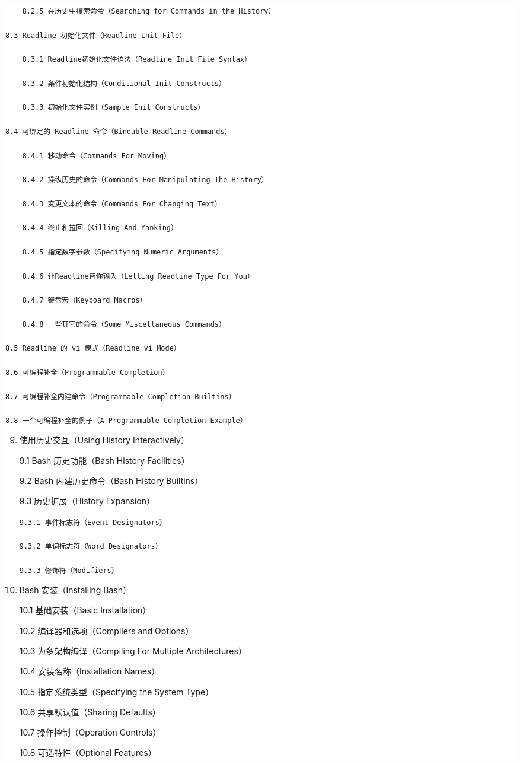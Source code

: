         8.2.5 在历史中搜索命令（Searching for Commands in the History）

    8.3 Readline 初始化文件（Readline Init File）

        8.3.1 Readline初始化文件语法（Readline Init File Syntax）

        8.3.2 条件初始化结构（Conditional Init Constructs）

        8.3.3 初始化文件实例（Sample Init Constructs）

    8.4 可绑定的 Readline 命令（Bindable Readline Commands）

        8.4.1 移动命令（Commands For Moving）

        8.4.2 操纵历史的命令（Commands For Manipulating The History）

        8.4.3 变更文本的命令（Commands For Changing Text）

        8.4.4 终止和拉回（Killing And Yanking）

        8.4.5 指定数字参数（Specifying Numeric Arguments）

        8.4.6 让Readline替你输入（Letting Readline Type For You）

        8.4.7 键盘宏（Keyboard Macros）

        8.4.8 一些其它的命令（Some Miscellaneous Commands）

    8.5 Readline 的 vi 模式（Readline vi Mode）

    8.6 可编程补全（Programmable Completion）

    8.7 可编程补全内建命令（Programmable Completion Builtins）

    8.8 一个可编程补全的例子（A Programmable Completion Example）

9.  使用历史交互（Using History Interactively）

    9.1 Bash 历史功能（Bash History Facilities）

    9.2 Bash 内建历史命令（Bash History Builtins）

    9.3 历史扩展（History Expansion）

        9.3.1 事件标志符（Event Designators）

        9.3.2 单词标志符（Word Designators）

        9.3.3 修饰符（Modifiers）

10. Bash 安装（Installing Bash）

    10.1 基础安装（Basic Installation）

    10.2 编译器和选项（Compilers and Options）

    10.3 为多架构编译（Compiling For Multiple Architectures）

    10.4 安装名称（Installation Names）

    10.5 指定系统类型（Specifying the System Type）

    10.6 共享默认值（Sharing Defaults）

    10.7 操作控制（Operation Controls）

    10.8 可选特性（Optional Features）
